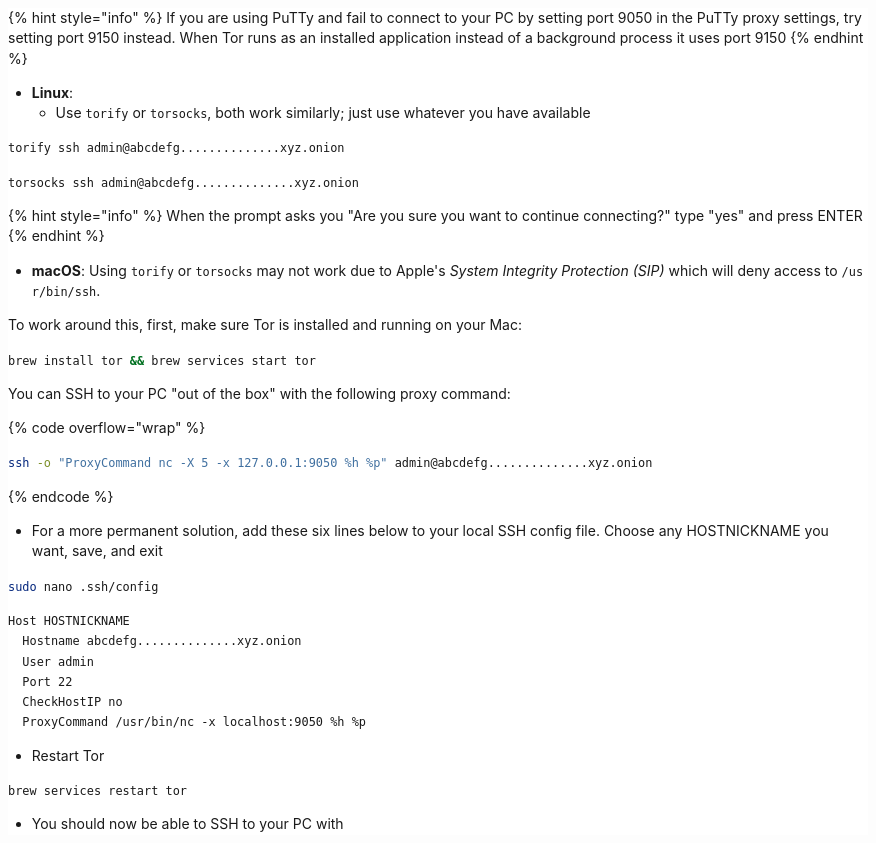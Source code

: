 {% hint style="info" %}
If you are using PuTTy and fail to connect to your PC by setting port 9050 in the PuTTy proxy settings, try setting port 9150 instead. When Tor runs as an installed application instead of a background process it uses port 9150
{% endhint %}

* **Linux**:
  * Use `torify` or `torsocks`, both work similarly; just use whatever you have available

```bash
torify ssh admin@abcdefg..............xyz.onion
```

```bash
torsocks ssh admin@abcdefg..............xyz.onion
```

{% hint style="info" %}
When the prompt asks you "Are you sure you want to continue connecting?" type "yes" and press ENTER
{% endhint %}

* **macOS**: Using `torify` or `torsocks` may not work due to Apple's _System Integrity Protection (SIP)_ which will deny access to `/usr/bin/ssh`.

To work around this, first, make sure Tor is installed and running on your Mac:

```sh
brew install tor && brew services start tor
```

You can SSH to your PC "out of the box" with the following proxy command:

{% code overflow="wrap" %}
```bash
ssh -o "ProxyCommand nc -X 5 -x 127.0.0.1:9050 %h %p" admin@abcdefg..............xyz.onion
```
{% endcode %}

* For a more permanent solution, add these six lines below to your local SSH config file. Choose any HOSTNICKNAME you want, save, and exit

```bash
sudo nano .ssh/config
```

```
Host HOSTNICKNAME
  Hostname abcdefg..............xyz.onion
  User admin
  Port 22
  CheckHostIP no
  ProxyCommand /usr/bin/nc -x localhost:9050 %h %p
```

* Restart Tor

```bash
brew services restart tor
```

* You should now be able to SSH to your PC with
